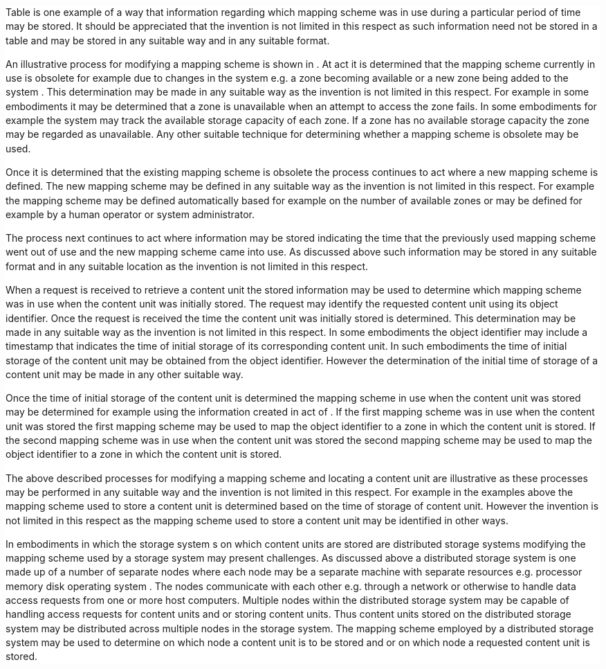Table is one example of a way that information regarding which mapping scheme was in use during a particular period of time may be stored. It should be appreciated that the invention is not limited in this respect as such information need not be stored in a table and may be stored in any suitable way and in any suitable format.

An illustrative process for modifying a mapping scheme is shown in . At act it is determined that the mapping scheme currently in use is obsolete for example due to changes in the system e.g. a zone becoming available or a new zone being added to the system . This determination may be made in any suitable way as the invention is not limited in this respect. For example in some embodiments it may be determined that a zone is unavailable when an attempt to access the zone fails. In some embodiments for example the system may track the available storage capacity of each zone. If a zone has no available storage capacity the zone may be regarded as unavailable. Any other suitable technique for determining whether a mapping scheme is obsolete may be used.

Once it is determined that the existing mapping scheme is obsolete the process continues to act where a new mapping scheme is defined. The new mapping scheme may be defined in any suitable way as the invention is not limited in this respect. For example the mapping scheme may be defined automatically based for example on the number of available zones or may be defined for example by a human operator or system administrator.

The process next continues to act where information may be stored indicating the time that the previously used mapping scheme went out of use and the new mapping scheme came into use. As discussed above such information may be stored in any suitable format and in any suitable location as the invention is not limited in this respect.

When a request is received to retrieve a content unit the stored information may be used to determine which mapping scheme was in use when the content unit was initially stored. The request may identify the requested content unit using its object identifier. Once the request is received the time the content unit was initially stored is determined. This determination may be made in any suitable way as the invention is not limited in this respect. In some embodiments the object identifier may include a timestamp that indicates the time of initial storage of its corresponding content unit. In such embodiments the time of initial storage of the content unit may be obtained from the object identifier. However the determination of the initial time of storage of a content unit may be made in any other suitable way.

Once the time of initial storage of the content unit is determined the mapping scheme in use when the content unit was stored may be determined for example using the information created in act of . If the first mapping scheme was in use when the content unit was stored the first mapping scheme may be used to map the object identifier to a zone in which the content unit is stored. If the second mapping scheme was in use when the content unit was stored the second mapping scheme may be used to map the object identifier to a zone in which the content unit is stored.

The above described processes for modifying a mapping scheme and locating a content unit are illustrative as these processes may be performed in any suitable way and the invention is not limited in this respect. For example in the examples above the mapping scheme used to store a content unit is determined based on the time of storage of content unit. However the invention is not limited in this respect as the mapping scheme used to store a content unit may be identified in other ways.

In embodiments in which the storage system s on which content units are stored are distributed storage systems modifying the mapping scheme used by a storage system may present challenges. As discussed above a distributed storage system is one made up of a number of separate nodes where each node may be a separate machine with separate resources e.g. processor memory disk operating system . The nodes communicate with each other e.g. through a network or otherwise to handle data access requests from one or more host computers. Multiple nodes within the distributed storage system may be capable of handling access requests for content units and or storing content units. Thus content units stored on the distributed storage system may be distributed across multiple nodes in the storage system. The mapping scheme employed by a distributed storage system may be used to determine on which node a content unit is to be stored and or on which node a requested content unit is stored.
